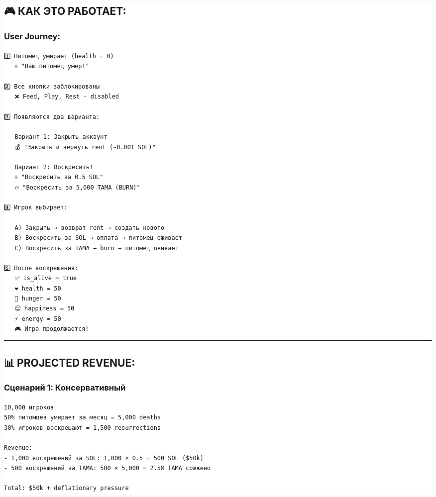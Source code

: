 ## 🎮 **КАК ЭТО РАБОТАЕТ:**

### **User Journey:**

```
1️⃣ Питомец умирает (health = 0)
   💀 "Ваш питомец умер!"
   
2️⃣ Все кнопки заблокированы
   ❌ Feed, Play, Rest - disabled
   
3️⃣ Появляются два варианта:
   
   Вариант 1: Закрыть аккаунт
   💰 "Закрыть и вернуть rent (~0.001 SOL)"
   
   Вариант 2: Воскресить!
   💀 "Воскресить за 0.5 SOL"
   🔥 "Воскресить за 5,000 TAMA (BURN)"
   
4️⃣ Игрок выбирает:
   
   A) Закрыть → возврат rent → создать нового
   B) Воскресить за SOL → оплата → питомец оживает
   C) Воскресить за TAMA → burn → питомец оживает
   
5️⃣ После воскрешения:
   ✅ is_alive = true
   ❤️ health = 50
   🍖 hunger = 50
   😊 happiness = 50
   ⚡ energy = 50
   🎮 Игра продолжается!
```

---

## 📊 **PROJECTED REVENUE:**

### **Сценарий 1: Консервативный**
```
10,000 игроков
50% питомцев умирает за месяц = 5,000 deaths
30% игроков воскрешают = 1,500 resurrections

Revenue:
- 1,000 воскрешений за SOL: 1,000 × 0.5 = 500 SOL ($50k)
- 500 воскрешений за TAMA: 500 × 5,000 = 2.5M TAMA сожжено

Total: $50k + deflationary pressure
```
